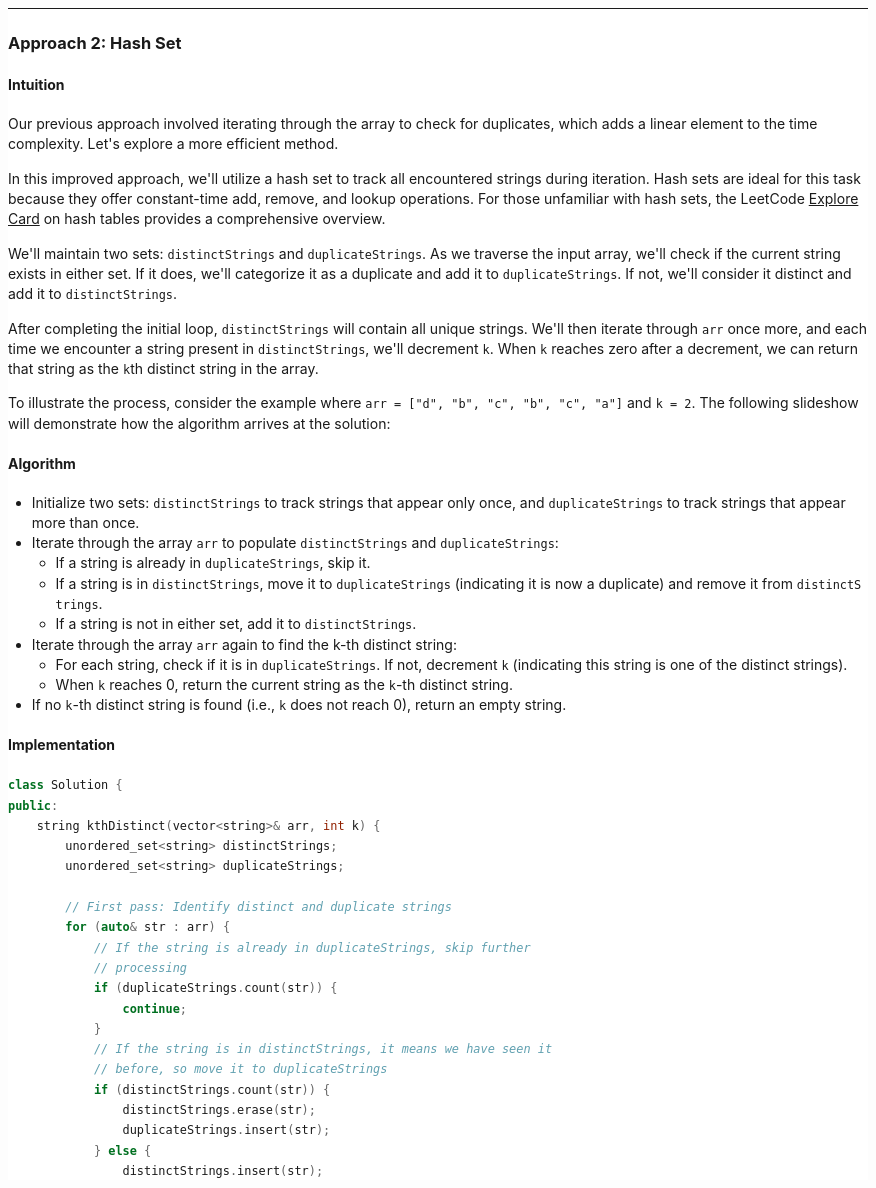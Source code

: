 
---

### Approach 2: Hash Set

#### Intuition

Our previous approach involved iterating through the array to check for duplicates, which adds a linear element to the time complexity. Let's explore a more efficient method.

In this improved approach, we'll utilize a hash set to track all encountered strings during iteration. Hash sets are ideal for this task because they offer constant-time add, remove, and lookup operations. For those unfamiliar with hash sets, the LeetCode [Explore Card](https://leetcode.com/explore/learn/card/hash-table/183/combination-with-other-algorithms/) on hash tables provides a comprehensive overview.

We'll maintain two sets: `distinctStrings` and `duplicateStrings`. As we traverse the input array, we'll check if the current string exists in either set. If it does, we'll categorize it as a duplicate and add it to `duplicateStrings`. If not, we'll consider it distinct and add it to `distinctStrings`.

After completing the initial loop, `distinctStrings` will contain all unique strings. We'll then iterate through `arr` once more, and each time we encounter a string present in `distinctStrings`, we'll decrement `k`. When `k` reaches zero after a decrement, we can return that string as the `k`th distinct string in the array.

To illustrate the process, consider the example where `arr = ["d", "b", "c", "b", "c", "a"]` and `k = 2`. The following slideshow will demonstrate how the algorithm arrives at the solution:

#### Algorithm

- Initialize two sets: `distinctStrings` to track strings that appear only once, and `duplicateStrings` to track strings that appear more than once.
- Iterate through the array `arr` to populate `distinctStrings` and `duplicateStrings`:
    - If a string is already in `duplicateStrings`, skip it.
    - If a string is in `distinctStrings`, move it to `duplicateStrings` (indicating it is now a duplicate) and remove it from `distinctStrings`.
    - If a string is not in either set, add it to `distinctStrings`.
- Iterate through the array `arr` again to find the k-th distinct string:
    - For each string, check if it is in `duplicateStrings`. If not, decrement `k` (indicating this string is one of the distinct strings).
    - When `k` reaches 0, return the current string as the `k`-th distinct string.
- If no `k`-th distinct string is found (i.e., `k` does not reach 0), return an empty string.

#### Implementation

```cpp
class Solution {
public:
    string kthDistinct(vector<string>& arr, int k) {
        unordered_set<string> distinctStrings;
        unordered_set<string> duplicateStrings;

        // First pass: Identify distinct and duplicate strings
        for (auto& str : arr) {
            // If the string is already in duplicateStrings, skip further
            // processing
            if (duplicateStrings.count(str)) {
                continue;
            }
            // If the string is in distinctStrings, it means we have seen it
            // before, so move it to duplicateStrings
            if (distinctStrings.count(str)) {
                distinctStrings.erase(str);
                duplicateStrings.insert(str);
            } else {
                distinctStrings.insert(str);
```